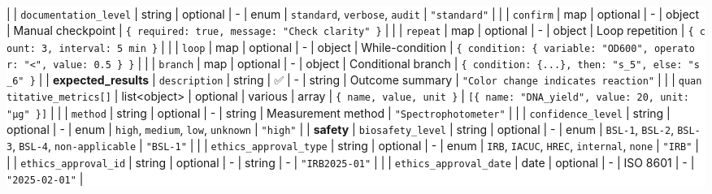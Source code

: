 |                      | `documentation_level`    | string         | optional        | -                    | enum          | `standard`, `verbose`, `audit`                                                                                                                                                                                                                                           | `"standard"`                                                      |
|                      | `confirm`                | map            | optional        | -                    | object        | Manual checkpoint                                                                                                                                                                                                                                                        | `{ required: true, message: "Check clarity" }`                    |
|                      | `repeat`                 | map            | optional        | -                    | object        | Loop repetition                                                                                                                                                                                                                                                          | `{ count: 3, interval: 5 min }`                                   |
|                      | `loop`                   | map            | optional        | -                    | object        | While-condition                                                                                                                                                                                                                                                          | `{ condition: { variable: "OD600", operator: "<", value: 0.5 } }` |
|                      | `branch`                 | map            | optional        | -                    | object        | Conditional branch                                                                                                                                                                                                                                                       | `{ condition: {...}, then: "s_5", else: "s_6" }`                  |
| **expected_results** | `description`            | string         | ✅              | -                    | string        | Outcome summary                                                                                                                                                                                                                                                          | `"Color change indicates reaction"`                               |
|                      | `quantitative_metrics[]` | list\<object>  | optional        | various              | array         | `{ name, value, unit }`                                                                                                                                                                                                                                                  | `[{ name: "DNA_yield", value: 20, unit: "µg" }]`                  |
|                      | `method`                 | string         | optional        | -                    | string        | Measurement method                                                                                                                                                                                                                                                       | `"Spectrophotometer"`                                             |
|                      | `confidence_level`       | string         | optional        | -                    | enum          | `high`, `medium`, `low`, `unknown`                                                                                                                                                                                                                                       | `"high"`                                                          |
| **safety**           | `biosafety_level`        | string         | optional        | -                    | enum          | `BSL-1`, `BSL-2`, `BSL-3`, `BSL-4`, `non-applicable`                                                                                                                                                                                                                     | `"BSL-1"`                                                         |
|                      | `ethics_approval_type`   | string         | optional        | -                    | enum          | `IRB`, `IACUC`, `HREC`, `internal`, `none`                                                                                                                                                                                                                               | `"IRB"`                                                           |
|                      | `ethics_approval_id`     | string         | optional        | -                    | string        | -                                                                                                                                                                                                                                                                        | `"IRB2025-01"`                                                    |
|                      | `ethics_approval_date`   | date           | optional        | -                    | ISO 8601      | -                                                                                                                                                                                                                                                                        | `"2025-02-01"`                                                    |